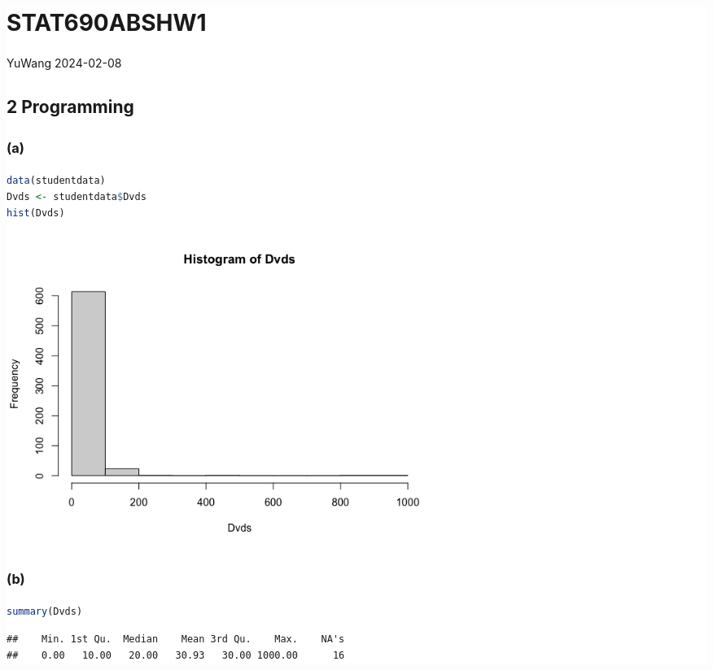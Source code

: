 STAT690ABSHW1
================
YuWang
2024-02-08

## 2 Programming

### (a)

``` r
data(studentdata)
Dvds <- studentdata$Dvds
hist(Dvds)
```

<img src="STAT690ABSHW1_files/figure-gfm/unnamed-chunk-1-1.png" width="63%" />

### (b)

``` r
summary(Dvds)
```

    ##    Min. 1st Qu.  Median    Mean 3rd Qu.    Max.    NA's 
    ##    0.00   10.00   20.00   30.93   30.00 1000.00      16
